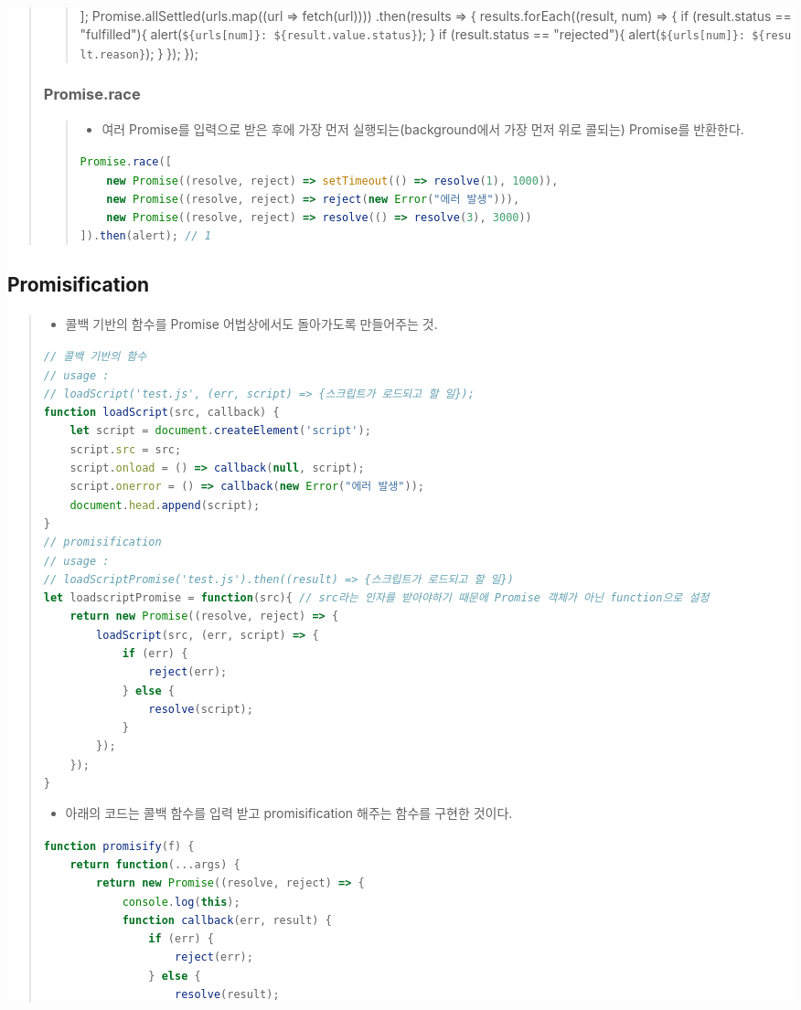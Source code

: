> > ];
> > Promise.allSettled(urls.map((url => fetch(url))))
> > .then(results => {
> >     results.forEach((result, num) => {
> >         if (result.status == "fulfilled"){
> >             alert(`${urls[num]}: ${result.value.status}`);
> >         }
> >         if (result.status == "rejected"){
> >             alert(`${urls[num]}: ${result.reason}`);
> >         }
> >     });
> > });
> > ~~~
> 
> ### Promise.race
> > * 여러 Promise를 입력으로 받은 후에 가장 먼저 실행되는(background에서 가장 먼저 위로 콜되는) Promise를 반환한다.
> > ~~~js
> > Promise.race([
> >     new Promise((resolve, reject) => setTimeout(() => resolve(1), 1000)),
> >     new Promise((resolve, reject) => reject(new Error("에러 발생"))),
> >     new Promise((resolve, reject) => resolve(() => resolve(3), 3000))
> > ]).then(alert); // 1
> > ~~~

## Promisification
> * 콜백 기반의 함수를 Promise 어법상에서도 돌아가도록 만들어주는 것.
> ~~~js
> // 콜백 기반의 함수
> // usage :
> // loadScript('test.js', (err, script) => {스크립트가 로드되고 할 일});
> function loadScript(src, callback) {
>     let script = document.createElement('script');
>     script.src = src;
>     script.onload = () => callback(null, script);
>     script.onerror = () => callback(new Error("에러 발생"));
>     document.head.append(script);
> }
> // promisification
> // usage :
> // loadScriptPromise('test.js').then((result) => {스크립트가 로드되고 할 일})
> let loadscriptPromise = function(src){ // src라는 인자를 받아야하기 때문에 Promise 객체가 아닌 function으로 설정
>     return new Promise((resolve, reject) => {
>         loadScript(src, (err, script) => {
>             if (err) {
>                 reject(err);
>             } else {
>                 resolve(script);
>             }
>         });
>     });
> }
> ~~~
> * 아래의 코드는 콜백 함수를 입력 받고 promisification 해주는 함수를 구현한 것이다.    
> ~~~js
> function promisify(f) {
>     return function(...args) {
>         return new Promise((resolve, reject) => {
>             console.log(this);
>             function callback(err, result) {
>                 if (err) {
>                     reject(err);
>                 } else {
>                     resolve(result);